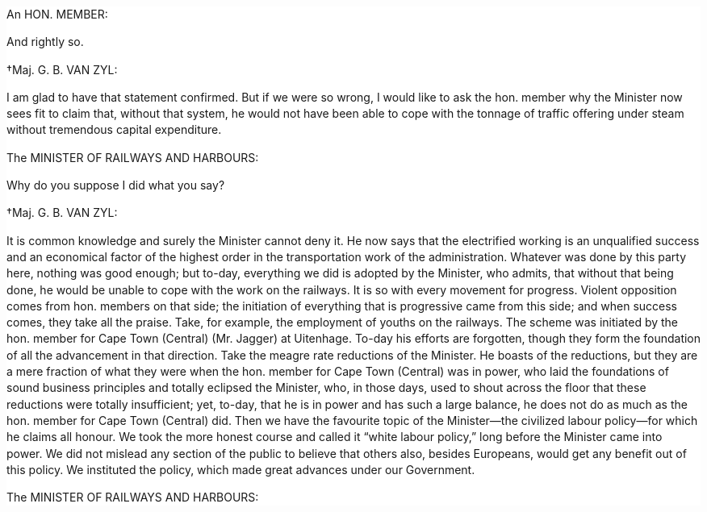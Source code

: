 </speech>

<speech by="#hon_member">

<from>An <person refersTo="hansard_za">HON. MEMBER</person>:</from>

<p>And rightly so.</p>

</speech>

<speech by="#van_zyl">

<from>&#x2020;Maj. <person refersTo="hansard_za">G. B. VAN ZYL</person>:</from>

<p>I am glad to have that statement confirmed. But if we were so wrong, I would like to ask the hon. member why the Minister now sees fit to claim that, without that system, he would not have been able to cope with the tonnage of traffic offering under steam without tremendous capital expenditure.</p>

</speech>

<speech by="#minister_of_railways_and_harbours">

<from>The <person refersTo="hansard_za">MINISTER OF RAILWAYS AND HARBOURS</person>:</from>

<p>Why do you suppose I did what you say?</p>

</speech>

<speech by="#van_zyl">

<from>&#x2020;Maj. <person refersTo="hansard_za">G. B. VAN ZYL</person>:</from>

<p>It is common knowledge and surely the Minister cannot deny it. He now says that the electrified working is an unqualified success and an economical factor of the highest order in the transportation work of the administration. Whatever was done by this party here, nothing was good enough; but to-day, everything we did is adopted by the Minister, who admits, that without that being done, he would be unable to cope with the work on the railways. It is so with every movement for progress. Violent opposition comes from hon. members on that side; the initiation of everything that is progressive came from this side; and when success comes, they take all the praise. Take, for example, the employment of youths on the railways. The scheme was initiated by the hon. member for Cape Town (Central) (Mr. Jagger) at Uitenhage. To-day his efforts are forgotten, though they form the foundation of all the advancement in that direction. Take the meagre rate reductions of the Minister. He boasts of the reductions, but they are a mere fraction of what they were when the hon. member for Cape Town (Central) was in power, who laid the foundations of sound business principles and totally eclipsed the Minister, who, in those days, used to shout across the floor that these reductions were totally insufficient; yet, to-day, that he is in power and has such a large balance, he does not do as much as the hon. member for Cape Town (Central) did. Then we have the favourite topic of the Minister&#x2014;the civilized labour policy&#x2014;for which he claims all honour. We took the more honest course and called it &#x201C;white labour policy,&#x201D; long before the Minister came into power. We did not mislead any section of the public to believe that others also, besides Europeans, would get any benefit out of this policy. We instituted the policy, which made great advances under our Government.</p>

</speech>

<speech by="#minister_of_railways_and_harbours">

<from>The <person refersTo="hansard_za">MINISTER OF RAILWAYS AND HARBOURS</person>:</from>
